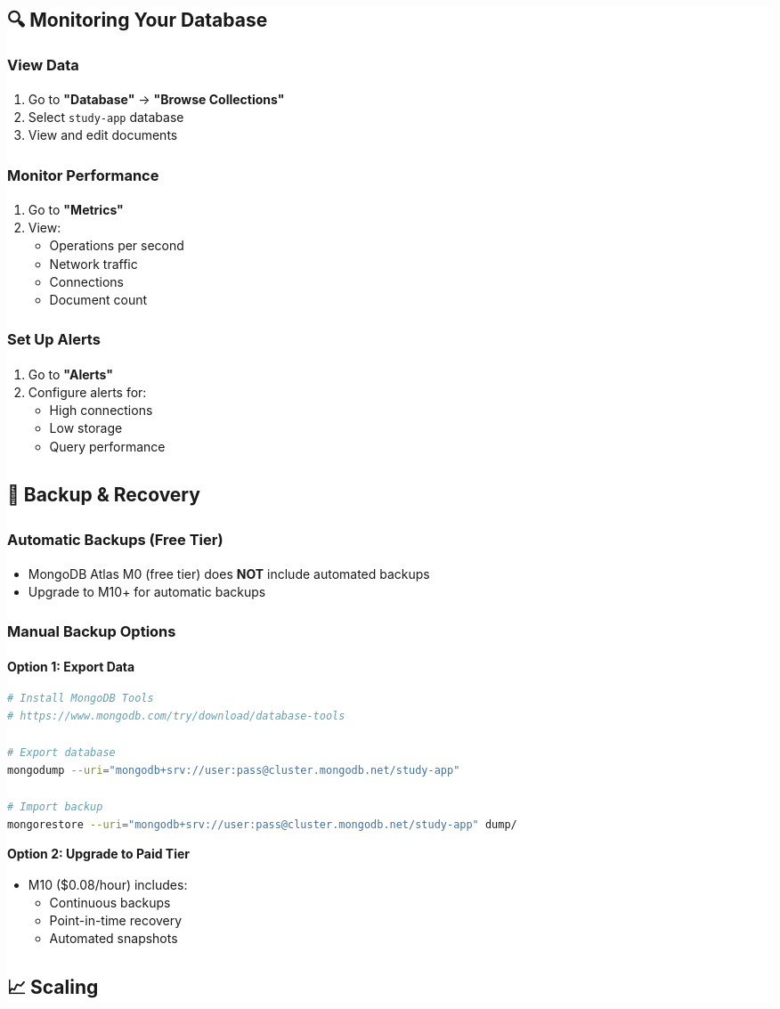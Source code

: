## 🔍 Monitoring Your Database

### View Data
1. Go to **"Database"** → **"Browse Collections"**
2. Select `study-app` database
3. View and edit documents

### Monitor Performance
1. Go to **"Metrics"**
2. View:
   - Operations per second
   - Network traffic
   - Connections
   - Document count

### Set Up Alerts
1. Go to **"Alerts"**
2. Configure alerts for:
   - High connections
   - Low storage
   - Query performance

## 💾 Backup & Recovery

### Automatic Backups (Free Tier)
- MongoDB Atlas M0 (free tier) does **NOT** include automated backups
- Upgrade to M10+ for automatic backups

### Manual Backup Options

**Option 1: Export Data**
```bash
# Install MongoDB Tools
# https://www.mongodb.com/try/download/database-tools

# Export database
mongodump --uri="mongodb+srv://user:pass@cluster.mongodb.net/study-app"

# Import backup
mongorestore --uri="mongodb+srv://user:pass@cluster.mongodb.net/study-app" dump/
```

**Option 2: Upgrade to Paid Tier**
- M10 ($0.08/hour) includes:
  - Continuous backups
  - Point-in-time recovery
  - Automated snapshots

## 📈 Scaling
